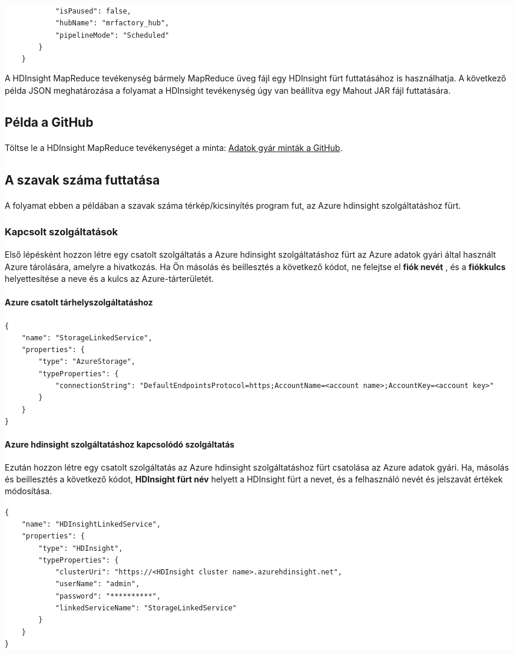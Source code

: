                 "isPaused": false,
                "hubName": "mrfactory_hub",
                "pipelineMode": "Scheduled"
            }
        }
    
    

A HDInsight MapReduce tevékenység bármely MapReduce üveg fájl egy HDInsight fürt futtatásához is használhatja. A következő példa JSON meghatározása a folyamat a HDInsight tevékenység úgy van beállítva egy Mahout JAR fájl futtatására.

## <a name="sample-on-github"></a>Példa a GitHub
Töltse le a HDInsight MapReduce tevékenységet a minta: [Adatok gyár minták a GitHub](https://github.com/Azure/Azure-DataFactory/tree/master/Samples/JSON/MapReduce_Activity_Sample).  

## <a name="running-the-word-count-program"></a>A szavak száma futtatása
A folyamat ebben a példában a szavak száma térkép/kicsinyítés program fut, az Azure hdinsight szolgáltatáshoz fürt.   

### <a name="linked-services"></a>Kapcsolt szolgáltatások
Első lépésként hozzon létre egy csatolt szolgáltatás a Azure hdinsight szolgáltatáshoz fürt az Azure adatok gyári által használt Azure tárolására, amelyre a hivatkozás. Ha Ön másolás és beillesztés a következő kódot, ne felejtse el **fiók nevét** , és a **fiókkulcs** helyettesítése a neve és a kulcs az Azure-tárterületét. 

#### <a name="azure-storage-linked-service"></a>Azure csatolt tárhelyszolgáltatáshoz

    {
        "name": "StorageLinkedService",
        "properties": {
            "type": "AzureStorage",
            "typeProperties": {
                "connectionString": "DefaultEndpointsProtocol=https;AccountName=<account name>;AccountKey=<account key>"
            }
        }
    }

#### <a name="azure-hdinsight-linked-service"></a>Azure hdinsight szolgáltatáshoz kapcsolódó szolgáltatás
Ezután hozzon létre egy csatolt szolgáltatás az Azure hdinsight szolgáltatáshoz fürt csatolása az Azure adatok gyári. Ha, másolás és beillesztés a következő kódot, **HDInsight fürt név** helyett a HDInsight fürt a nevet, és a felhasználó nevét és jelszavát értékek módosítása.   

    {
        "name": "HDInsightLinkedService",
        "properties": {
            "type": "HDInsight",
            "typeProperties": {
                "clusterUri": "https://<HDInsight cluster name>.azurehdinsight.net",
                "userName": "admin",
                "password": "**********",
                "linkedServiceName": "StorageLinkedService"
            }
        }
    }
